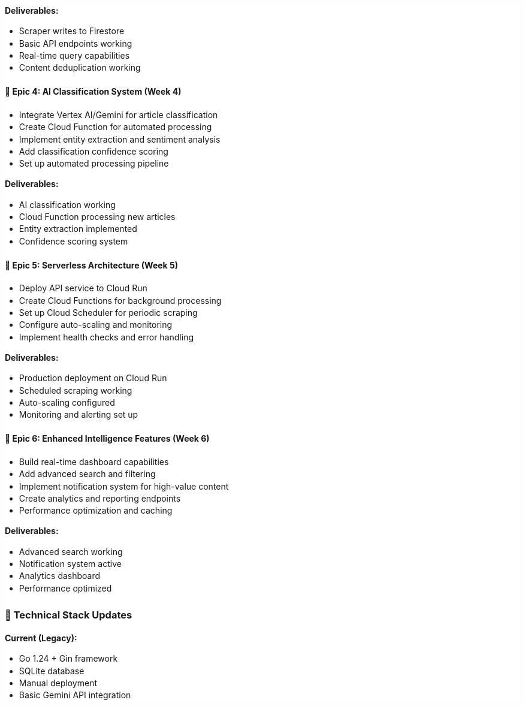 **Deliverables:**
- Scraper writes to Firestore
- Basic API endpoints working
- Real-time query capabilities
- Content deduplication working

#### **🎯 Epic 4: AI Classification System (Week 4)**
- Integrate Vertex AI/Gemini for article classification
- Create Cloud Function for automated processing
- Implement entity extraction and sentiment analysis
- Add classification confidence scoring
- Set up automated processing pipeline

**Deliverables:**
- AI classification working
- Cloud Function processing new articles
- Entity extraction implemented
- Confidence scoring system

#### **🎯 Epic 5: Serverless Architecture (Week 5)**
- Deploy API service to Cloud Run
- Create Cloud Functions for background processing
- Set up Cloud Scheduler for periodic scraping
- Configure auto-scaling and monitoring
- Implement health checks and error handling

**Deliverables:**
- Production deployment on Cloud Run
- Scheduled scraping working
- Auto-scaling configured
- Monitoring and alerting set up

#### **🎯 Epic 6: Enhanced Intelligence Features (Week 6)**
- Build real-time dashboard capabilities
- Add advanced search and filtering
- Implement notification system for high-value content
- Create analytics and reporting endpoints
- Performance optimization and caching

**Deliverables:**
- Advanced search working
- Notification system active
- Analytics dashboard
- Performance optimized

### 🔧 **Technical Stack Updates**

**Current (Legacy):**
- Go 1.24 + Gin framework
- SQLite database
- Manual deployment
- Basic Gemini API integration

